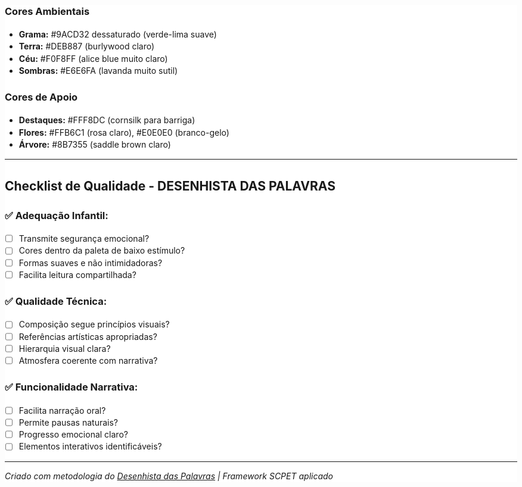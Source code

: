 ### Cores Ambientais
- **Grama:** #9ACD32 dessaturado (verde-lima suave)
- **Terra:** #DEB887 (burlywood claro)
- **Céu:** #F0F8FF (alice blue muito claro)
- **Sombras:** #E6E6FA (lavanda muito sutil)

### Cores de Apoio
- **Destaques:** #FFF8DC (cornsilk para barriga)
- **Flores:** #FFB6C1 (rosa claro), #E0E0E0 (branco-gelo)
- **Árvore:** #8B7355 (saddle brown claro)

---

## Checklist de Qualidade - DESENHISTA DAS PALAVRAS

### ✅ Adequação Infantil:
- [ ] Transmite segurança emocional?
- [ ] Cores dentro da paleta de baixo estímulo?
- [ ] Formas suaves e não intimidadoras?
- [ ] Facilita leitura compartilhada?

### ✅ Qualidade Técnica:
- [ ] Composição segue princípios visuais?
- [ ] Referências artísticas apropriadas?
- [ ] Hierarquia visual clara?
- [ ] Atmosfera coerente com narrativa?

### ✅ Funcionalidade Narrativa:
- [ ] Facilita narração oral?
- [ ] Permite pausas naturais?
- [ ] Progresso emocional claro?
- [ ] Elementos interativos identificáveis?

---

*Criado com metodologia do [Desenhista das Palavras](../agents/DesenhistaDasPalavras.md) | Framework SCPET aplicado*